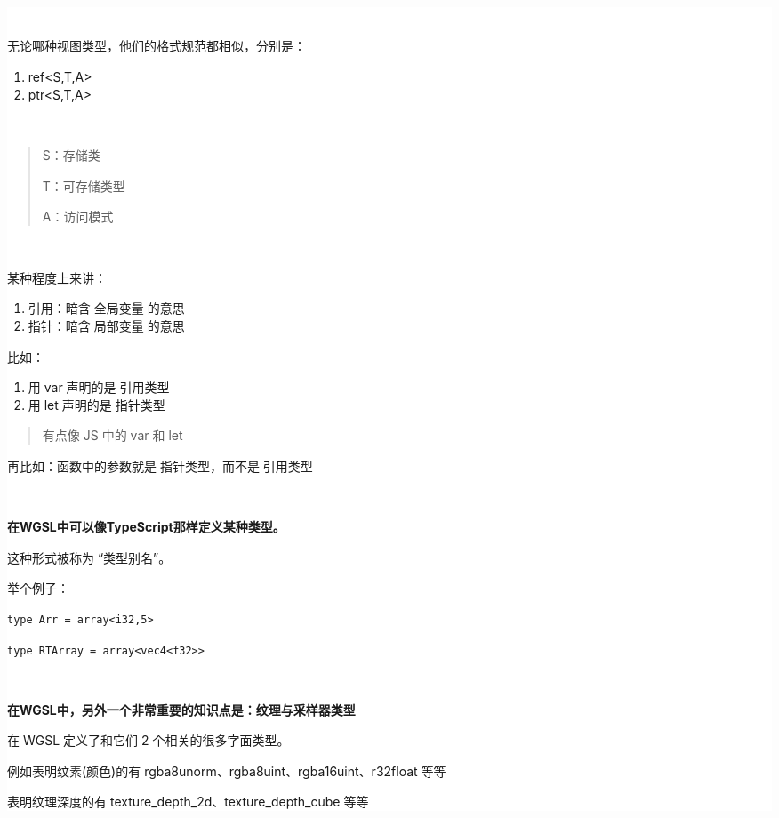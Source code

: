 

<br>

无论哪种视图类型，他们的格式规范都相似，分别是：

1. ref<S,T,A>
2. ptr<S,T,A>



<br>

> S：存储类
>
> T：可存储类型
>
> A：访问模式



<br>

某种程度上来讲：

1. 引用：暗含 全局变量 的意思
2. 指针：暗含 局部变量 的意思

比如：

1. 用 var 声明的是 引用类型
2. 用 let 声明的是 指针类型

> 有点像 JS 中的 var 和 let 

再比如：函数中的参数就是 指针类型，而不是 引用类型



<br>

**在WGSL中可以像TypeScript那样定义某种类型。**

这种形式被称为 “类型别名”。

举个例子：

```
type Arr = array<i32,5>
```

```
type RTArray = array<vec4<f32>>
```



<br>

**在WGSL中，另外一个非常重要的知识点是：纹理与采样器类型**

在 WGSL 定义了和它们 2 个相关的很多字面类型。

例如表明纹素(颜色)的有 rgba8unorm、rgba8uint、rgba16uint、r32float 等等

表明纹理深度的有 texture_depth_2d、texture_depth_cube 等等
